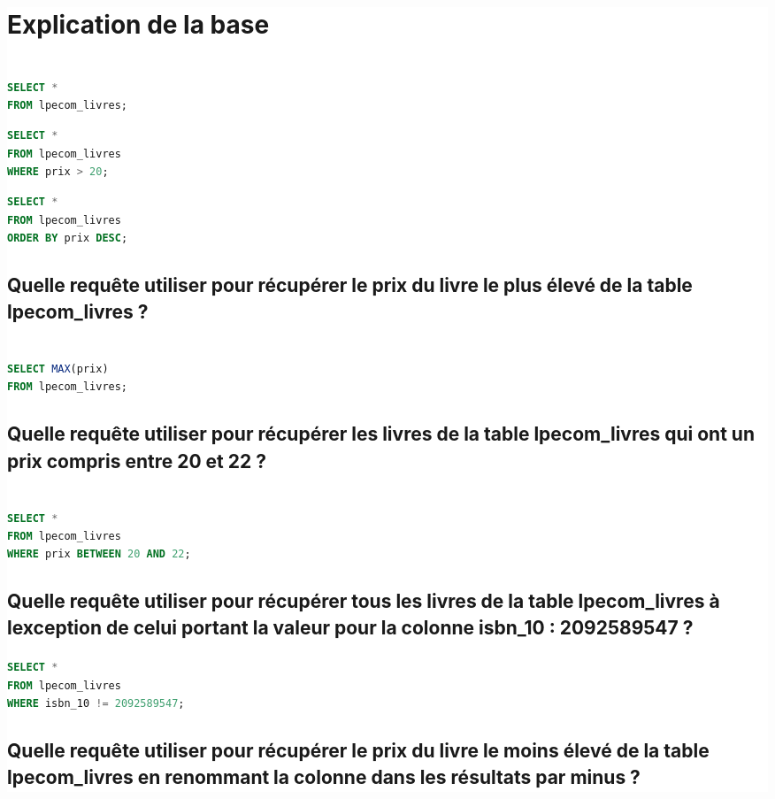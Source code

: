 # Explication de la base

```sql

SELECT *
FROM lpecom_livres;
```

```sql
SELECT *
FROM lpecom_livres
WHERE prix > 20;
```

```sql
SELECT *
FROM lpecom_livres
ORDER BY prix DESC;
```

## Quelle requête utiliser pour récupérer le prix du livre le plus élevé de la table lpecom_livres ?

```sql

SELECT MAX(prix)
FROM lpecom_livres;
```

## Quelle requête utiliser pour récupérer les livres de la table lpecom_livres qui ont un prix compris entre 20 et 22 ?

```sql

SELECT *
FROM lpecom_livres
WHERE prix BETWEEN 20 AND 22;
```

## Quelle requête utiliser pour récupérer tous les livres de la table lpecom_livres à lexception de celui portant la valeur pour la colonne isbn_10 : 2092589547 ?

```sql
SELECT *
FROM lpecom_livres
WHERE isbn_10 != 2092589547;
```

## Quelle requête utiliser pour récupérer le prix du livre le moins élevé de la table lpecom_livres en renommant la colonne dans les résultats par minus ?
